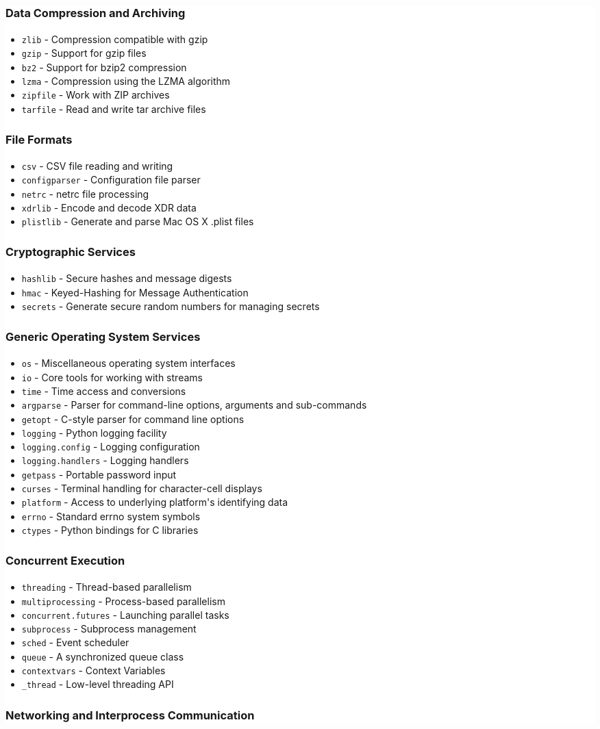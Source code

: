 ### Data Compression and Archiving

- `zlib` - Compression compatible with gzip
- `gzip` - Support for gzip files
- `bz2` - Support for bzip2 compression
- `lzma` - Compression using the LZMA algorithm
- `zipfile` - Work with ZIP archives
- `tarfile` - Read and write tar archive files

### File Formats

- `csv` - CSV file reading and writing
- `configparser` - Configuration file parser
- `netrc` - netrc file processing
- `xdrlib` - Encode and decode XDR data
- `plistlib` - Generate and parse Mac OS X .plist files

### Cryptographic Services

- `hashlib` - Secure hashes and message digests
- `hmac` - Keyed-Hashing for Message Authentication
- `secrets` - Generate secure random numbers for managing secrets

### Generic Operating System Services

- `os` - Miscellaneous operating system interfaces
- `io` - Core tools for working with streams
- `time` - Time access and conversions
- `argparse` - Parser for command-line options, arguments and sub-commands
- `getopt` - C-style parser for command line options
- `logging` - Python logging facility
- `logging.config` - Logging configuration
- `logging.handlers` - Logging handlers
- `getpass` - Portable password input
- `curses` - Terminal handling for character-cell displays
- `platform` - Access to underlying platform's identifying data
- `errno` - Standard errno system symbols
- `ctypes` - Python bindings for C libraries

### Concurrent Execution

- `threading` - Thread-based parallelism
- `multiprocessing` - Process-based parallelism
- `concurrent.futures` - Launching parallel tasks
- `subprocess` - Subprocess management
- `sched` - Event scheduler
- `queue` - A synchronized queue class
- `contextvars` - Context Variables
- `_thread` - Low-level threading API

### Networking and Interprocess Communication
